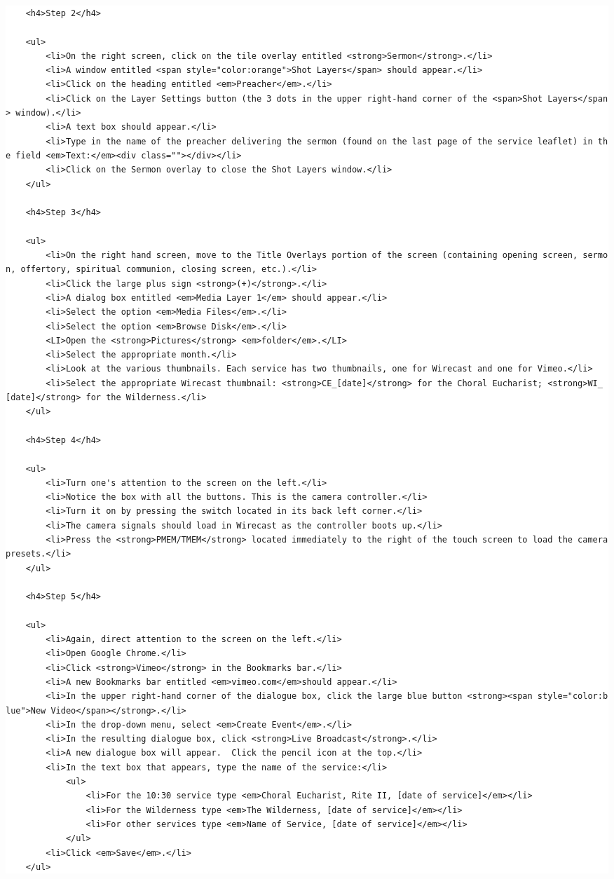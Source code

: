         <h4>Step 2</h4>
        
        <ul>
            <li>On the right screen, click on the tile overlay entitled <strong>Sermon</strong>.</li>
            <li>A window entitled <span style="color:orange">Shot Layers</span> should appear.</li>
            <li>Click on the heading entitled <em>Preacher</em>.</li>
            <li>Click on the Layer Settings button (the 3 dots in the upper right-hand corner of the <span>Shot Layers</span> window).</li>
            <li>A text box should appear.</li>
            <li>Type in the name of the preacher delivering the sermon (found on the last page of the service leaflet) in the field <em>Text:</em><div class=""></div></li>
            <li>Click on the Sermon overlay to close the Shot Layers window.</li>
        </ul>

        <h4>Step 3</h4>

        <ul>
            <li>On the right hand screen, move to the Title Overlays portion of the screen (containing opening screen, sermon, offertory, spiritual communion, closing screen, etc.).</li>
            <li>Click the large plus sign <strong>(+)</strong>.</li>
            <li>A dialog box entitled <em>Media Layer 1</em> should appear.</li>
            <li>Select the option <em>Media Files</em>.</li>
            <li>Select the option <em>Browse Disk</em>.</li>
            <LI>Open the <strong>Pictures</strong> <em>folder</em>.</LI>
            <li>Select the appropriate month.</li>
            <li>Look at the various thumbnails. Each service has two thumbnails, one for Wirecast and one for Vimeo.</li>
            <li>Select the appropriate Wirecast thumbnail: <strong>CE_[date]</strong> for the Choral Eucharist; <strong>WI_[date]</strong> for the Wilderness.</li>
        </ul>

        <h4>Step 4</h4>

        <ul>
            <li>Turn one's attention to the screen on the left.</li>
            <li>Notice the box with all the buttons. This is the camera controller.</li>
            <li>Turn it on by pressing the switch located in its back left corner.</li>
            <li>The camera signals should load in Wirecast as the controller boots up.</li>
            <li>Press the <strong>PMEM/TMEM</strong> located immediately to the right of the touch screen to load the camera presets.</li>
        </ul>

        <h4>Step 5</h4>

        <ul>
            <li>Again, direct attention to the screen on the left.</li>
            <li>Open Google Chrome.</li>
            <li>Click <strong>Vimeo</strong> in the Bookmarks bar.</li>
            <li>A new Bookmarks bar entitled <em>vimeo.com</em>should appear.</li>
            <li>In the upper right-hand corner of the dialogue box, click the large blue button <strong><span style="color:blue">New Video</span></strong>.</li>
            <li>In the drop-down menu, select <em>Create Event</em>.</li>
            <li>In the resulting dialogue box, click <strong>Live Broadcast</strong>.</li>
            <li>A new dialogue box will appear.  Click the pencil icon at the top.</li>
            <li>In the text box that appears, type the name of the service:</li>
                <ul>
                    <li>For the 10:30 service type <em>Choral Eucharist, Rite II, [date of service]</em></li>
                    <li>For the Wilderness type <em>The Wilderness, [date of service]</em></li>
                    <li>For other services type <em>Name of Service, [date of service]</em></li>
                </ul>
            <li>Click <em>Save</em>.</li>
        </ul>
